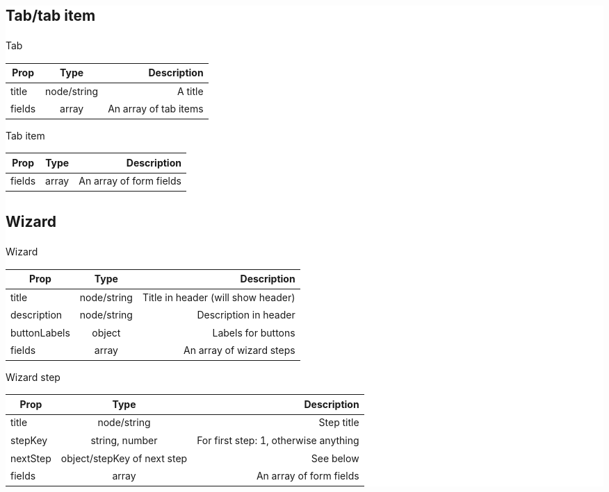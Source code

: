 <ExampleLink to='sub-form' />

## Tab/tab item

Tab <br/>

|Prop|Type|Description|
|----|:--:|----------:|
|title|node/string|A title|
|fields|array|An array of tab items|

Tab item <br/>

|Prop|Type|Description|
|----|:--:|----------:|
|fields|array|An array of form fields|

<ExampleLink to='tabs' />

## Wizard

Wizard <br />

|Prop|Type|Description|
|----|:--:|----------:|
|title|node/string|Title in header (will show header)|
|description|node/string|Description in header|
|buttonLabels|object|Labels for buttons|
|fields|array|An array of wizard steps|

Wizard step <br/>

|Prop|Type|Description|
|----|:--:|----------:|
|title|node/string|Step title|
|stepKey|string, number|For first step: 1, otherwise anything|
|nextStep|object/stepKey of next step|See below|
|fields|array|An array of form fields|

<ExampleLink to='wizard' />

</Grid>
<Grid item xs={false} md={2}>
  <ListOfContents file="renderer/component-api" />
</Grid>
</Grid>
